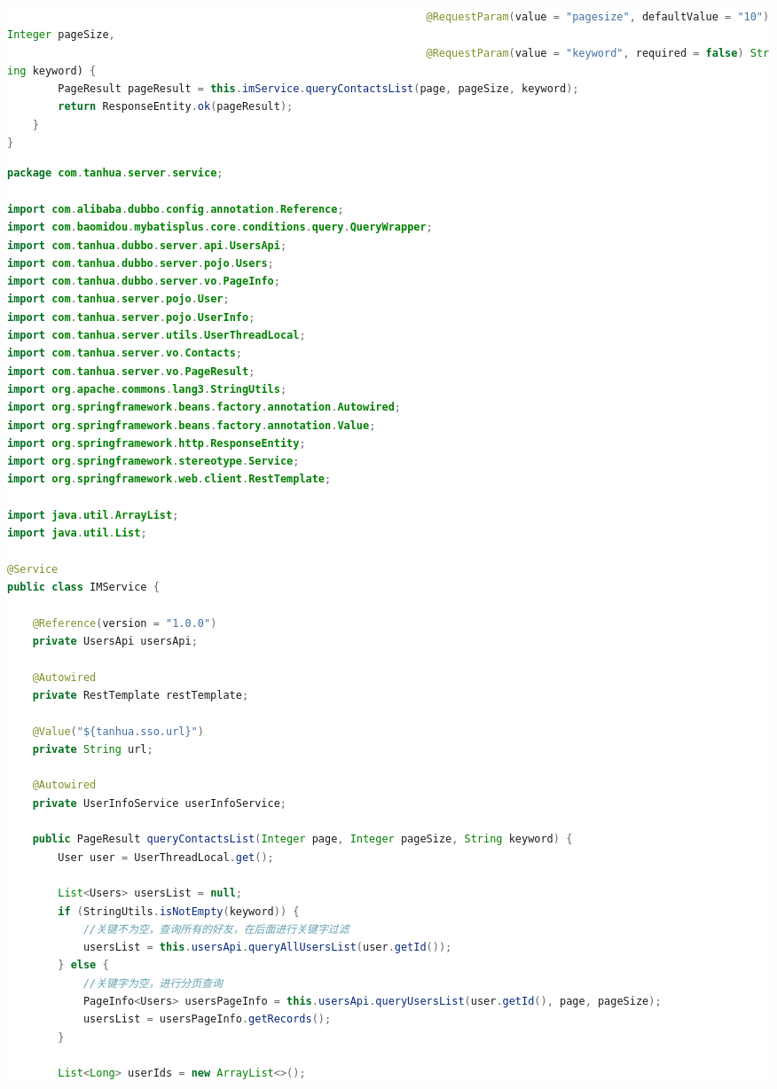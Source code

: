 ~~~java
                                                                  @RequestParam(value = "pagesize", defaultValue = "10") Integer pageSize,
                                                                  @RequestParam(value = "keyword", required = false) String keyword) {
        PageResult pageResult = this.imService.queryContactsList(page, pageSize, keyword);
        return ResponseEntity.ok(pageResult);
    }
}

~~~

~~~java
package com.tanhua.server.service;

import com.alibaba.dubbo.config.annotation.Reference;
import com.baomidou.mybatisplus.core.conditions.query.QueryWrapper;
import com.tanhua.dubbo.server.api.UsersApi;
import com.tanhua.dubbo.server.pojo.Users;
import com.tanhua.dubbo.server.vo.PageInfo;
import com.tanhua.server.pojo.User;
import com.tanhua.server.pojo.UserInfo;
import com.tanhua.server.utils.UserThreadLocal;
import com.tanhua.server.vo.Contacts;
import com.tanhua.server.vo.PageResult;
import org.apache.commons.lang3.StringUtils;
import org.springframework.beans.factory.annotation.Autowired;
import org.springframework.beans.factory.annotation.Value;
import org.springframework.http.ResponseEntity;
import org.springframework.stereotype.Service;
import org.springframework.web.client.RestTemplate;

import java.util.ArrayList;
import java.util.List;

@Service
public class IMService {

    @Reference(version = "1.0.0")
    private UsersApi usersApi;

    @Autowired
    private RestTemplate restTemplate;

    @Value("${tanhua.sso.url}")
    private String url;

    @Autowired
    private UserInfoService userInfoService;

    public PageResult queryContactsList(Integer page, Integer pageSize, String keyword) {
        User user = UserThreadLocal.get();

        List<Users> usersList = null;
        if (StringUtils.isNotEmpty(keyword)) {
            //关键不为空，查询所有的好友，在后面进行关键字过滤
            usersList = this.usersApi.queryAllUsersList(user.getId());
        } else {
            //关键字为空，进行分页查询
            PageInfo<Users> usersPageInfo = this.usersApi.queryUsersList(user.getId(), page, pageSize);
            usersList = usersPageInfo.getRecords();
        }

        List<Long> userIds = new ArrayList<>();
~~~